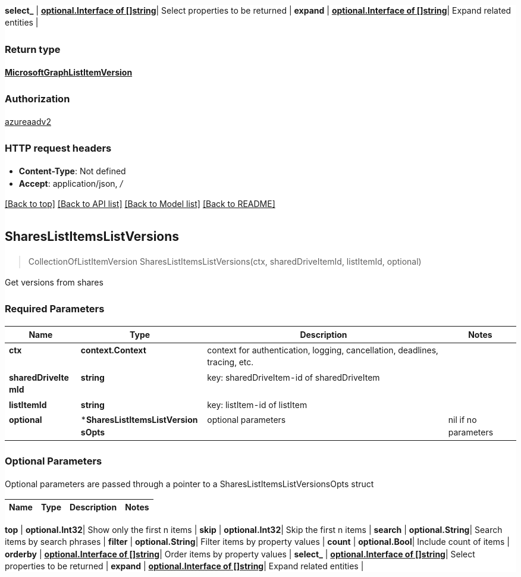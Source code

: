 

 **select_** | [**optional.Interface of []string**](string.md)| Select properties to be returned | 
 **expand** | [**optional.Interface of []string**](string.md)| Expand related entities | 

### Return type

[**MicrosoftGraphListItemVersion**](microsoft.graph.listItemVersion.md)

### Authorization

[azureaadv2](../README.md#azureaadv2)

### HTTP request headers

- **Content-Type**: Not defined
- **Accept**: application/json, */*

[[Back to top]](#) [[Back to API list]](../README.md#documentation-for-api-endpoints)
[[Back to Model list]](../README.md#documentation-for-models)
[[Back to README]](../README.md)


## SharesListItemsListVersions

> CollectionOfListItemVersion SharesListItemsListVersions(ctx, sharedDriveItemId, listItemId, optional)

Get versions from shares

### Required Parameters


Name | Type | Description  | Notes
------------- | ------------- | ------------- | -------------
**ctx** | **context.Context** | context for authentication, logging, cancellation, deadlines, tracing, etc.
**sharedDriveItemId** | **string**| key: sharedDriveItem-id of sharedDriveItem | 
**listItemId** | **string**| key: listItem-id of listItem | 
 **optional** | ***SharesListItemsListVersionsOpts** | optional parameters | nil if no parameters

### Optional Parameters

Optional parameters are passed through a pointer to a SharesListItemsListVersionsOpts struct


Name | Type | Description  | Notes
------------- | ------------- | ------------- | -------------


 **top** | **optional.Int32**| Show only the first n items | 
 **skip** | **optional.Int32**| Skip the first n items | 
 **search** | **optional.String**| Search items by search phrases | 
 **filter** | **optional.String**| Filter items by property values | 
 **count** | **optional.Bool**| Include count of items | 
 **orderby** | [**optional.Interface of []string**](string.md)| Order items by property values | 
 **select_** | [**optional.Interface of []string**](string.md)| Select properties to be returned | 
 **expand** | [**optional.Interface of []string**](string.md)| Expand related entities | 
